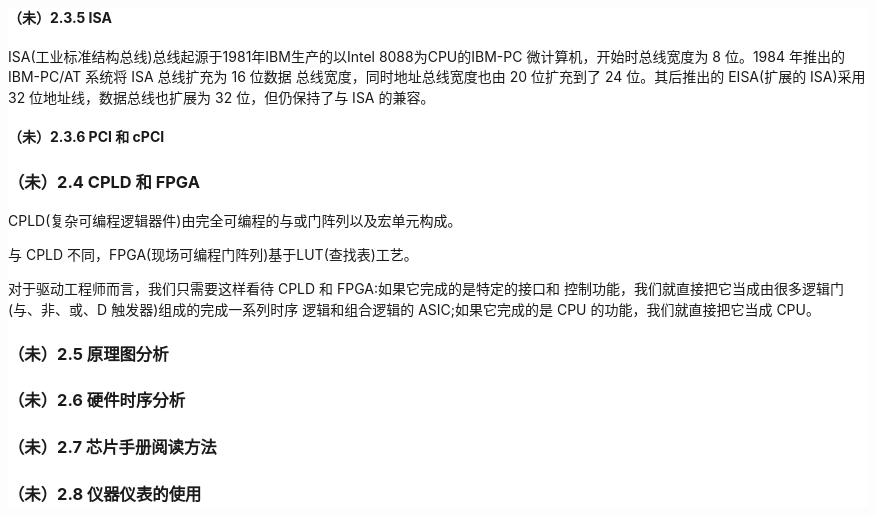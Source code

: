#### （未）2.3.5 ISA

ISA(工业标准结构总线)总线起源于1981年IBM生产的以Intel 8088为CPU的IBM-PC 微计算机，开始时总线宽度为 8 位。1984 年推出的 IBM-PC/AT 系统将 ISA 总线扩充为 16 位数据 总线宽度，同时地址总线宽度也由 20 位扩充到了 24 位。其后推出的 EISA(扩展的 ISA)采用 32 位地址线，数据总线也扩展为 32 位，但仍保持了与 ISA 的兼容。

#### （未）2.3.6 PCI 和 cPCI

### （未）2.4 CPLD 和 FPGA

CPLD(复杂可编程逻辑器件)由完全可编程的与或门阵列以及宏单元构成。

与 CPLD 不同，FPGA(现场可编程门阵列)基于LUT(查找表)工艺。

对于驱动工程师而言，我们只需要这样看待 CPLD 和 FPGA:如果它完成的是特定的接口和 控制功能，我们就直接把它当成由很多逻辑门(与、非、或、D 触发器)组成的完成一系列时序 逻辑和组合逻辑的 ASIC;如果它完成的是 CPU 的功能，我们就直接把它当成 CPU。

### （未）2.5 原理图分析

### （未）2.6 硬件时序分析

### （未）2.7 芯片手册阅读方法

### （未）2.8 仪器仪表的使用







